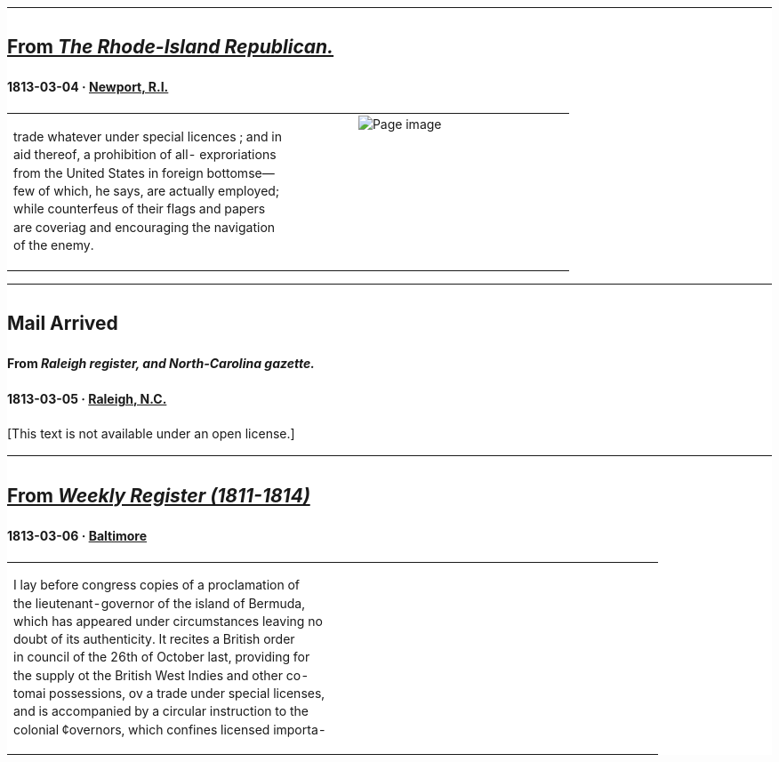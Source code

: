 </tr></table>

---

## [From _The Rhode-Island Republican._](https://www.loc.gov/resource/sn83025561/1813-03-04/ed-1/?sp=3)

#### 1813-03-04 &middot; [Newport, R.I.](http://dbpedia.org/resource/Newport%2C_Rhode_Island)

<table style="width: 100%;"><tr><td style="width: 50%">

  
trade whatever under special licences ; and in  
aid thereof, a prohibition of all- exproriations  
from the United States in foreign bottomse—  
few of which, he says, are actually employed;  
while counterfeus of their flags and papers  
are coveriag and encouraging the navigation  
of the enemy. 
</td><td style="width: 50%; max-height: 75%; margin: auto; display: block;">
<img alt="Page image" src="https://tile.loc.gov/image-services/iiif/service:ndnp:rp:batch_rp_beholder_ver02:data:sn83025561:00514153152:1813030401:0786/pct:51.2996048310792,28.486036256736895,21.851171592363777,4.723174914257717/!600,600/0/default.jpg"/>
</td>
</tr></table>

---

## Mail Arrived

#### From _Raleigh register, and North-Carolina gazette._

#### 1813-03-05 &middot; [Raleigh, N.C.](http://dbpedia.org/resource/Raleigh%2C_North_Carolina)

[This text is not available under an open license.]

---

## [From _Weekly Register (1811-1814)_](https://archive.org/details/sim_niles-national-register_1813-03-06_4_79/page/n7/mode/1up?view=theater)

#### 1813-03-06 &middot; [Baltimore](http://dbpedia.org/resource/Baltimore)

<table style="width: 100%;"><tr><td style="width: 50%">

  
  
I lay before congress copies of a proclamation of  
the lieutenant-governor of the island of Bermuda,  
which has appeared under circumstances leaving no  
doubt of its authenticity. It recites a British order  
in council of the 26th of October last, providing for  
the supply ot the British West Indies and other co-  
tomai possessions, ov a trade under special licenses,  
and is accompanied by a circular instruction to the  
colonial ¢overnors, which confines licensed importa-  
  